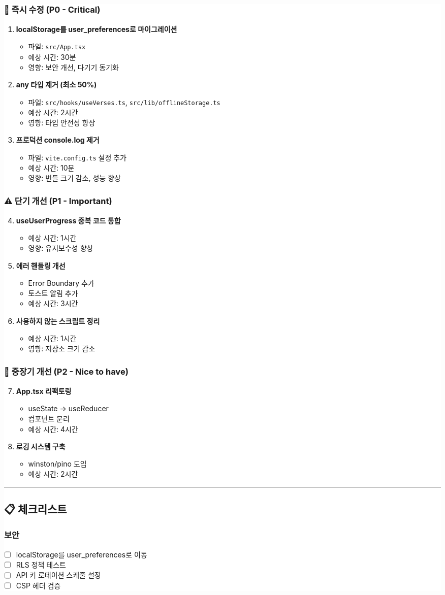 ### 🔴 즉시 수정 (P0 - Critical)

1. **localStorage를 user_preferences로 마이그레이션**
   - 파일: `src/App.tsx`
   - 예상 시간: 30분
   - 영향: 보안 개선, 다기기 동기화

2. **any 타입 제거 (최소 50%)**
   - 파일: `src/hooks/useVerses.ts`, `src/lib/offlineStorage.ts`
   - 예상 시간: 2시간
   - 영향: 타입 안전성 향상

3. **프로덕션 console.log 제거**
   - 파일: `vite.config.ts` 설정 추가
   - 예상 시간: 10분
   - 영향: 번들 크기 감소, 성능 향상

### ⚠️ 단기 개선 (P1 - Important)

4. **useUserProgress 중복 코드 통합**
   - 예상 시간: 1시간
   - 영향: 유지보수성 향상

5. **에러 핸들링 개선**
   - Error Boundary 추가
   - 토스트 알림 추가
   - 예상 시간: 3시간

6. **사용하지 않는 스크립트 정리**
   - 예상 시간: 1시간
   - 영향: 저장소 크기 감소

### 📝 중장기 개선 (P2 - Nice to have)

7. **App.tsx 리팩토링**
   - useState → useReducer
   - 컴포넌트 분리
   - 예상 시간: 4시간

8. **로깅 시스템 구축**
   - winston/pino 도입
   - 예상 시간: 2시간

---

## 📋 체크리스트

### 보안
- [ ] localStorage를 user_preferences로 이동
- [ ] RLS 정책 테스트
- [ ] API 키 로테이션 스케줄 설정
- [ ] CSP 헤더 검증
